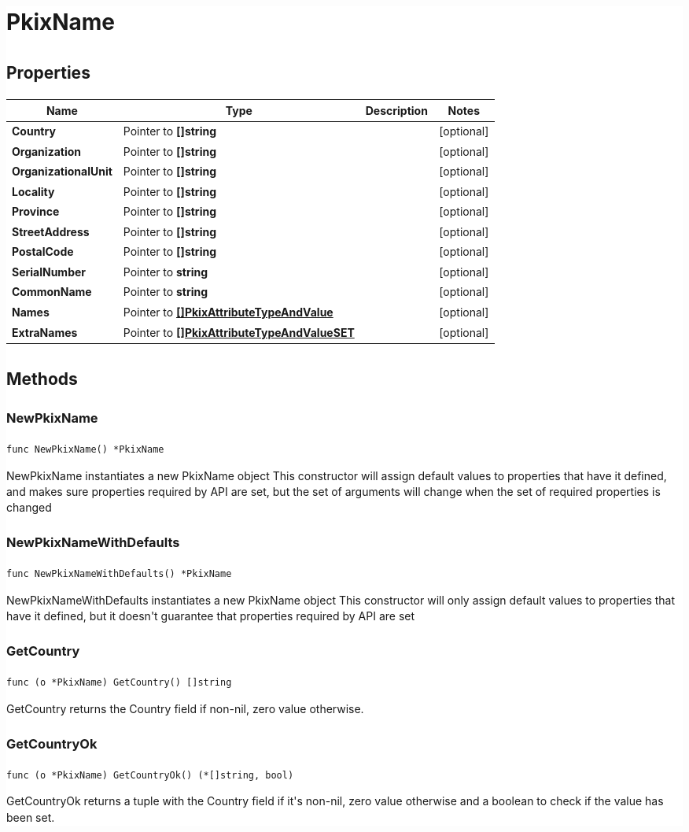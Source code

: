 # PkixName

## Properties

Name | Type | Description | Notes
------------ | ------------- | ------------- | -------------
**Country** | Pointer to **[]string** |  | [optional] 
**Organization** | Pointer to **[]string** |  | [optional] 
**OrganizationalUnit** | Pointer to **[]string** |  | [optional] 
**Locality** | Pointer to **[]string** |  | [optional] 
**Province** | Pointer to **[]string** |  | [optional] 
**StreetAddress** | Pointer to **[]string** |  | [optional] 
**PostalCode** | Pointer to **[]string** |  | [optional] 
**SerialNumber** | Pointer to **string** |  | [optional] 
**CommonName** | Pointer to **string** |  | [optional] 
**Names** | Pointer to [**[]PkixAttributeTypeAndValue**](PkixAttributeTypeAndValue.md) |  | [optional] 
**ExtraNames** | Pointer to [**[]PkixAttributeTypeAndValueSET**](PkixAttributeTypeAndValueSET.md) |  | [optional] 

## Methods

### NewPkixName

`func NewPkixName() *PkixName`

NewPkixName instantiates a new PkixName object
This constructor will assign default values to properties that have it defined,
and makes sure properties required by API are set, but the set of arguments
will change when the set of required properties is changed

### NewPkixNameWithDefaults

`func NewPkixNameWithDefaults() *PkixName`

NewPkixNameWithDefaults instantiates a new PkixName object
This constructor will only assign default values to properties that have it defined,
but it doesn't guarantee that properties required by API are set

### GetCountry

`func (o *PkixName) GetCountry() []string`

GetCountry returns the Country field if non-nil, zero value otherwise.

### GetCountryOk

`func (o *PkixName) GetCountryOk() (*[]string, bool)`

GetCountryOk returns a tuple with the Country field if it's non-nil, zero value otherwise
and a boolean to check if the value has been set.
